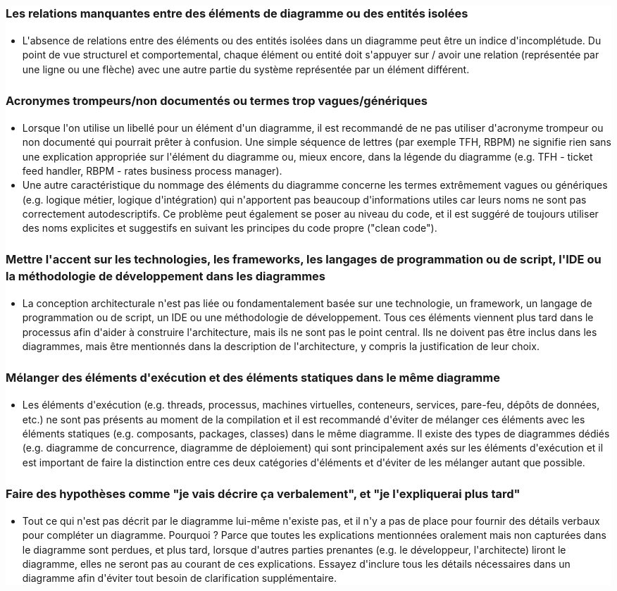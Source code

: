### Les relations manquantes entre des éléments de diagramme ou des entités isolées

* L'absence de relations entre des éléments ou des entités isolées dans un diagramme peut être un indice d'incomplétude. Du point de vue structurel et comportemental, chaque élément ou entité doit s'appuyer sur / avoir une relation (représentée par une ligne ou une flèche) avec une autre partie du système représentée par un élément différent.

### Acronymes trompeurs/non documentés ou termes trop vagues/génériques

* Lorsque l'on utilise un libellé pour un élément d'un diagramme, il est recommandé de ne pas utiliser d'acronyme trompeur ou non documenté qui pourrait prêter à confusion. Une simple séquence de lettres (par exemple TFH, RBPM) ne signifie rien sans une explication appropriée sur l'élément du diagramme ou, mieux encore, dans la légende du diagramme (e.g. TFH - ticket feed handler, RBPM - rates business process manager).
* Une autre caractéristique du nommage des éléments du diagramme concerne les termes extrêmement vagues ou génériques (e.g. logique métier, logique d'intégration) qui n'apportent pas beaucoup d'informations utiles car leurs noms ne sont pas correctement autodescriptifs. Ce problème peut également se poser au niveau du code, et il est suggéré de toujours utiliser des noms explicites et suggestifs en suivant les principes du code propre ("clean code").

### Mettre l'accent sur les technologies, les frameworks, les langages de programmation ou de script, l'IDE ou la méthodologie de développement dans les diagrammes

* La conception architecturale n'est pas liée ou fondamentalement basée sur une technologie, un framework, un langage de programmation ou de script, un IDE ou une méthodologie de développement. Tous ces éléments viennent plus tard dans le processus afin d'aider à construire l'architecture, mais ils ne sont pas le point central. Ils ne doivent pas être inclus dans les diagrammes, mais être mentionnés dans la description de l'architecture, y compris la justification de leur choix.

### Mélanger des éléments d'exécution et des éléments statiques dans le même diagramme

* Les éléments d'exécution (e.g. threads, processus, machines virtuelles, conteneurs, services, pare-feu, dépôts de données, etc.) ne sont pas présents au moment de la compilation et il est recommandé d'éviter de mélanger ces éléments avec les éléments statiques (e.g. composants, packages, classes) dans le même diagramme. Il existe des types de diagrammes dédiés (e.g. diagramme de concurrence, diagramme de déploiement) qui sont principalement axés sur les éléments d'exécution et il est important de faire la distinction entre ces deux catégories d'éléments et d'éviter de les mélanger autant que possible.

### Faire des hypothèses comme "je vais décrire ça verbalement", et "je l'expliquerai plus tard"

* Tout ce qui n'est pas décrit par le diagramme lui-même n'existe pas, et il n'y a pas de place pour fournir des détails verbaux pour compléter un diagramme. Pourquoi ? Parce que toutes les explications mentionnées oralement mais non capturées dans le diagramme sont perdues, et plus tard, lorsque d'autres parties prenantes (e.g. le développeur, l'architecte) liront le diagramme, elles ne seront pas au courant de ces explications. Essayez d'inclure tous les détails nécessaires dans un diagramme afin d'éviter tout besoin de clarification supplémentaire.
